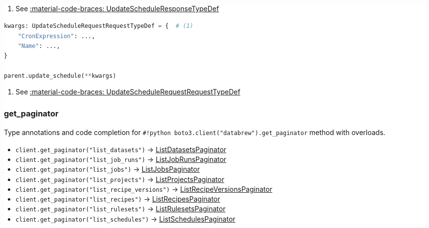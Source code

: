 1. See [:material-code-braces: UpdateScheduleResponseTypeDef](./type_defs.md#updatescheduleresponsetypedef) 


```python title="Usage example with kwargs"
kwargs: UpdateScheduleRequestRequestTypeDef = {  # (1)
    "CronExpression": ...,
    "Name": ...,
}

parent.update_schedule(**kwargs)
```

1. See [:material-code-braces: UpdateScheduleRequestRequestTypeDef](./type_defs.md#updateschedulerequestrequesttypedef) 



### get_paginator

Type annotations and code completion for `#!python boto3.client("databrew").get_paginator` method with overloads.

- `client.get_paginator("list_datasets")` -> [ListDatasetsPaginator](./paginators.md#listdatasetspaginator)
- `client.get_paginator("list_job_runs")` -> [ListJobRunsPaginator](./paginators.md#listjobrunspaginator)
- `client.get_paginator("list_jobs")` -> [ListJobsPaginator](./paginators.md#listjobspaginator)
- `client.get_paginator("list_projects")` -> [ListProjectsPaginator](./paginators.md#listprojectspaginator)
- `client.get_paginator("list_recipe_versions")` -> [ListRecipeVersionsPaginator](./paginators.md#listrecipeversionspaginator)
- `client.get_paginator("list_recipes")` -> [ListRecipesPaginator](./paginators.md#listrecipespaginator)
- `client.get_paginator("list_rulesets")` -> [ListRulesetsPaginator](./paginators.md#listrulesetspaginator)
- `client.get_paginator("list_schedules")` -> [ListSchedulesPaginator](./paginators.md#listschedulespaginator)



